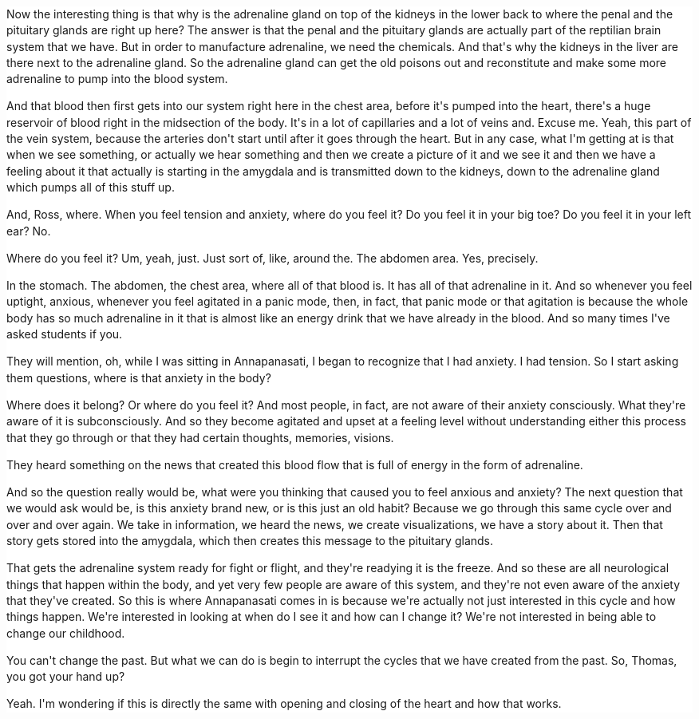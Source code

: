 Now the interesting thing is that why is the adrenaline gland on top of the kidneys in the lower back to where the penal and the pituitary glands are right up here? The answer is that the penal and the pituitary glands are actually part of the reptilian brain system that we have. But in order to manufacture adrenaline, we need the chemicals. And that's why the kidneys in the liver are there next to the adrenaline gland. So the adrenaline gland can get the old poisons out and reconstitute and make some more adrenaline to pump into the blood system.

And that blood then first gets into our system right here in the chest area, before it's pumped into the heart, there's a huge reservoir of blood right in the midsection of the body. It's in a lot of capillaries and a lot of veins and. Excuse me. Yeah, this part of the vein system, because the arteries don't start until after it goes through the heart. But in any case, what I'm getting at is that when we see something, or actually we hear something and then we create a picture of it and we see it and then we have a feeling about it that actually is starting in the amygdala and is transmitted down to the kidneys, down to the adrenaline gland which pumps all of this stuff up.

And, Ross, where. When you feel tension and anxiety, where do you feel it? Do you feel it in your big toe? Do you feel it in your left ear? No.

Where do you feel it? Um, yeah, just. Just sort of, like, around the. The abdomen area. Yes, precisely.

In the stomach. The abdomen, the chest area, where all of that blood is. It has all of that adrenaline in it. And so whenever you feel uptight, anxious, whenever you feel agitated in a panic mode, then, in fact, that panic mode or that agitation is because the whole body has so much adrenaline in it that is almost like an energy drink that we have already in the blood. And so many times I've asked students if you.

They will mention, oh, while I was sitting in Annapanasati, I began to recognize that I had anxiety. I had tension. So I start asking them questions, where is that anxiety in the body?

Where does it belong? Or where do you feel it? And most people, in fact, are not aware of their anxiety consciously. What they're aware of it is subconsciously. And so they become agitated and upset at a feeling level without understanding either this process that they go through or that they had certain thoughts, memories, visions.

They heard something on the news that created this blood flow that is full of energy in the form of adrenaline.

And so the question really would be, what were you thinking that caused you to feel anxious and anxiety? The next question that we would ask would be, is this anxiety brand new, or is this just an old habit? Because we go through this same cycle over and over and over again. We take in information, we heard the news, we create visualizations, we have a story about it. Then that story gets stored into the amygdala, which then creates this message to the pituitary glands.

That gets the adrenaline system ready for fight or flight, and they're readying it is the freeze. And so these are all neurological things that happen within the body, and yet very few people are aware of this system, and they're not even aware of the anxiety that they've created. So this is where Annapanasati comes in is because we're actually not just interested in this cycle and how things happen. We're interested in looking at when do I see it and how can I change it? We're not interested in being able to change our childhood.

You can't change the past. But what we can do is begin to interrupt the cycles that we have created from the past. So, Thomas, you got your hand up?

Yeah. I'm wondering if this is directly the same with opening and closing of the heart and how that works.
